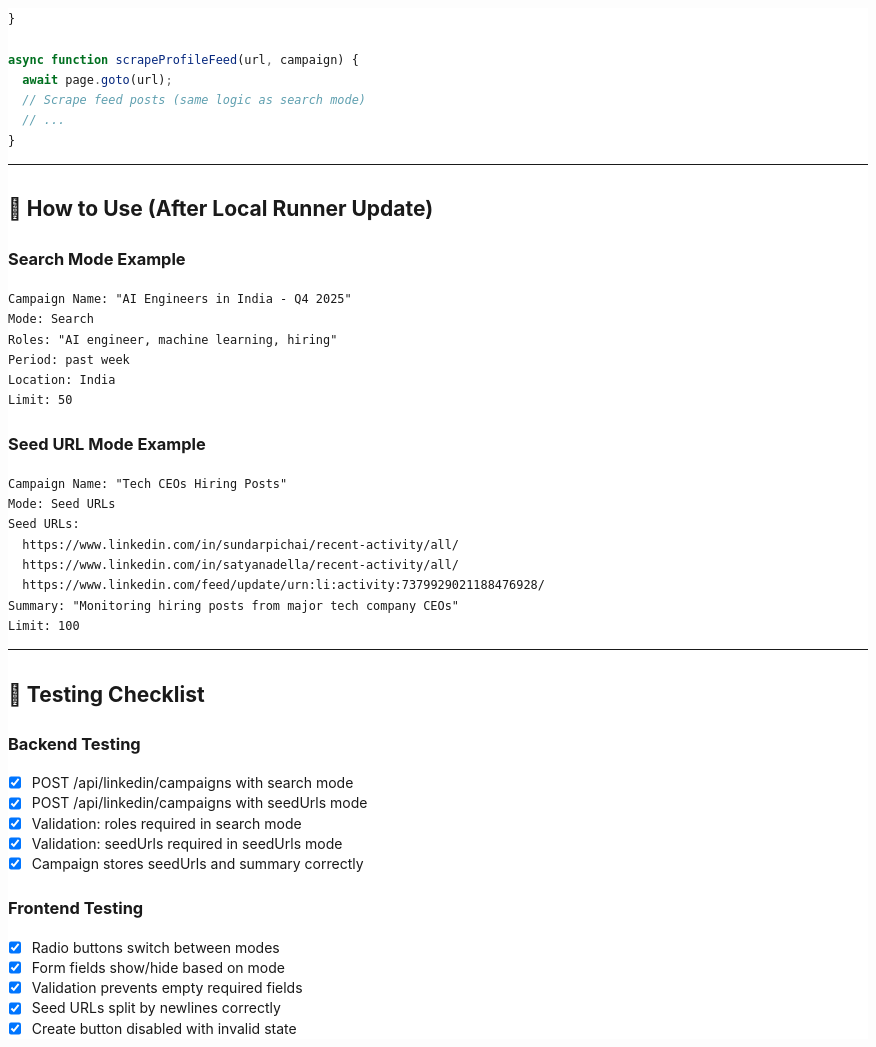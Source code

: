 ```javascript
}

async function scrapeProfileFeed(url, campaign) {
  await page.goto(url);
  // Scrape feed posts (same logic as search mode)
  // ...
}
```

---

## 🎯 How to Use (After Local Runner Update)

### Search Mode Example
```
Campaign Name: "AI Engineers in India - Q4 2025"
Mode: Search
Roles: "AI engineer, machine learning, hiring"
Period: past week
Location: India
Limit: 50
```

### Seed URL Mode Example
```
Campaign Name: "Tech CEOs Hiring Posts"
Mode: Seed URLs
Seed URLs:
  https://www.linkedin.com/in/sundarpichai/recent-activity/all/
  https://www.linkedin.com/in/satyanadella/recent-activity/all/
  https://www.linkedin.com/feed/update/urn:li:activity:7379929021188476928/
Summary: "Monitoring hiring posts from major tech company CEOs"
Limit: 100
```

---

## 🧪 Testing Checklist

### Backend Testing
- [x] POST /api/linkedin/campaigns with search mode
- [x] POST /api/linkedin/campaigns with seedUrls mode
- [x] Validation: roles required in search mode
- [x] Validation: seedUrls required in seedUrls mode
- [x] Campaign stores seedUrls and summary correctly

### Frontend Testing
- [x] Radio buttons switch between modes
- [x] Form fields show/hide based on mode
- [x] Validation prevents empty required fields
- [x] Seed URLs split by newlines correctly
- [x] Create button disabled with invalid state
